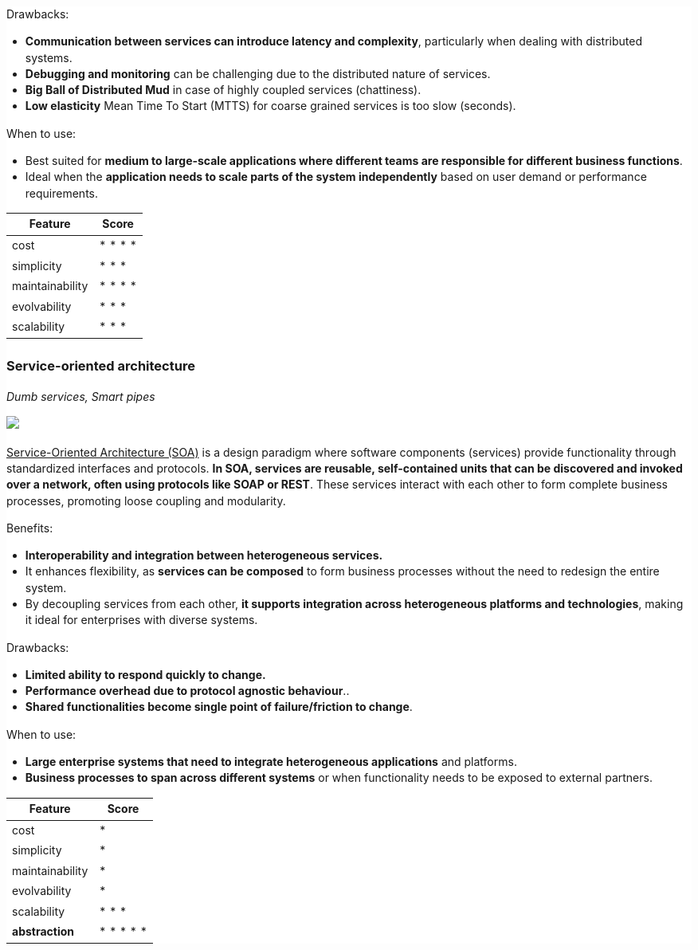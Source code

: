 Drawbacks:
* **Communication between services can introduce latency and complexity**, particularly when dealing with distributed systems.
* **Debugging and monitoring** can be challenging due to the distributed nature of services.
* **Big Ball of Distributed Mud** in case of highly coupled services (chattiness).
* **Low elasticity** Mean Time To Start (MTTS) for coarse grained services is too slow (seconds).

When to use:
* Best suited for **medium to large-scale applications where different teams are responsible for different business functions**.
* Ideal when the **application needs to scale parts of the system independently** based on user demand or performance requirements.

| **Feature**      | **Score** |
|------------------|-----------|
| cost             | * * * *   |
| simplicity       | * * *     |
| maintainability  | * * * *   |
| evolvability     | * * *     |
| scalability      | * * *     |

### Service-oriented architecture

*Dumb services, Smart pipes*

![](images/swarch-service-oriented-architecture.webp)

[Service-Oriented Architecture (SOA)](https://www.youtube.com/watch?v=9fn4vGEKFs8&t=522s) is a design paradigm where software components (services) provide functionality through standardized interfaces and protocols. **In SOA, services are reusable, self-contained units that can be discovered and invoked over a network, often using protocols like SOAP or REST**. These services interact with each other to form complete business processes, promoting loose coupling and modularity.

Benefits:
* **Interoperability and integration between heterogeneous services.**
* It enhances flexibility, as **services can be composed** to form business processes without the need to redesign the entire system.
* By decoupling services from each other, **it supports integration across heterogeneous platforms and technologies**, making it ideal for enterprises with diverse systems.

Drawbacks:
* **Limited ability to respond quickly to change.**
* **Performance overhead due to protocol agnostic behaviour**..
* **Shared functionalities become single point of failure/friction to change**.

When to use:
* **Large enterprise systems that need to integrate heterogeneous applications** and platforms.
* **Business processes to span across different systems** or when functionality needs to be exposed to external partners.

| **Feature**          | **Score** |
|----------------------|-----------|
| cost                 | *         |
| simplicity           | *         |
| maintainability      | *         |
| evolvability         | *         |
| scalability          | * * *     |
| **abstraction**      | * * * * * |